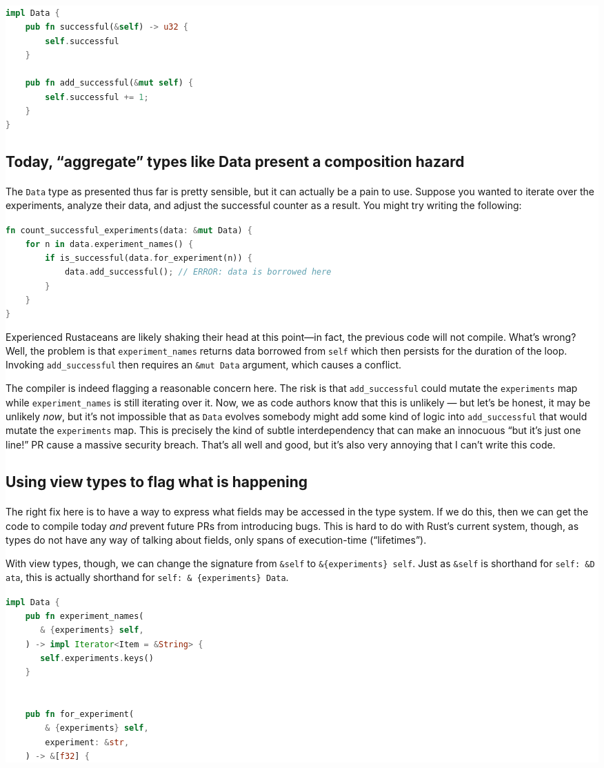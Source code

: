 ```rust
impl Data {
    pub fn successful(&self) -> u32 {
        self.successful
    }

    pub fn add_successful(&mut self) {
        self.successful += 1;
    }
}
```

## Today, “aggregate” types like Data present a composition hazard

The `Data` type as presented thus far is pretty sensible, but it can actually be a pain to use. Suppose you wanted to iterate over the experiments, analyze their data, and adjust the successful counter as a result. You might try writing the following:

```rust
fn count_successful_experiments(data: &mut Data) {
    for n in data.experiment_names() {
        if is_successful(data.for_experiment(n)) {
            data.add_successful(); // ERROR: data is borrowed here
        }
    }
}
```

Experienced Rustaceans are likely shaking their head at this point—in fact, the previous code will not compile. What’s wrong? Well, the problem is that `experiment_names` returns data borrowed from `self` which then persists for the duration of the loop. Invoking `add_successful` then requires an `&mut Data` argument, which causes a conflict. 

The compiler is indeed flagging a reasonable concern here. The risk is that `add_successful` could mutate the `experiments` map while `experiment_names` is still iterating over it. Now, we as code authors know that this is unlikely — but let’s be honest, it may be unlikely *now*, but it’s not impossible that as `Data` evolves somebody might add some kind of logic into `add_successful` that would mutate the `experiments` map. This is precisely the kind of subtle interdependency that can make an innocuous “but it’s just one line!” PR cause a massive security breach. That’s all well and good, but it’s also very annoying that I can’t write this code.

## Using view types to flag what is happening

The right fix here is to have a way to express what fields may be accessed in the type system. If we do this, then we can get the code to compile today *and* prevent future PRs from introducing bugs. This is hard to do with Rust’s current system, though, as types do not have any way of talking about fields, only spans of execution-time (“lifetimes”). 

With view types, though, we can change the signature from `&self` to `&{experiments} self`. Just as `&self` is shorthand for `self: &Data`, this is actually shorthand for `self: & {experiments} Data`.

```rust
impl Data {
    pub fn experiment_names(
       & {experiments} self,
    ) -> impl Iterator<Item = &String> {
       self.experiments.keys()
    }


    pub fn for_experiment(
        & {experiments} self,
        experiment: &str,
    ) -> &[f32] {
```

[^syntax]: I’m not really proposing this syntax—among other things, it is ambiguous in expression position. I’m not sure what the best syntax is, though! It’s an important question, but not one I will think hard about here.
[^ghost]: I prefer the name *ghost* fields, because it’s spooky, but *abstract* is already a reserved keyword.